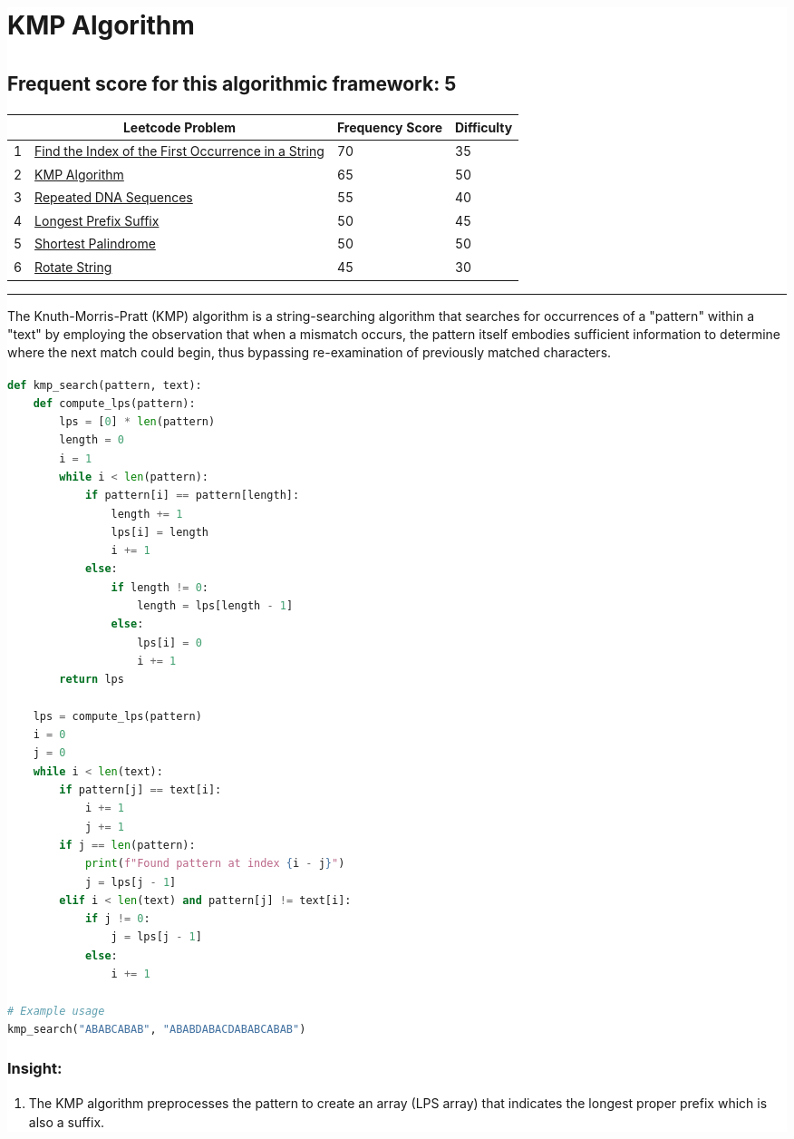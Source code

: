 # KMP Algorithm
## Frequent score for this algorithmic framework: 5 

|     | Leetcode Problem | Frequency Score | Difficulty |
| --- | --- | --- | --- |
| 1 | [Find the Index of the First Occurrence in a String](#find-the-index-of-the-first-occurrence-in-a-string) | 70 | 35 |
| 2 | [KMP Algorithm](#kmp-algorithm) | 65 | 50 |
| 3 | [Repeated DNA Sequences](#repeated-dna-sequences) | 55 | 40 |
| 4 | [Longest Prefix Suffix](#longest-prefix-suffix) | 50 | 45 |
| 5 | [Shortest Palindrome](#shortest-palindrome) | 50 | 50 |
| 6 | [Rotate String](#rotate-string) | 45 | 30 |
---
The Knuth-Morris-Pratt (KMP) algorithm is a string-searching algorithm that searches for occurrences of a "pattern" within a "text" by employing the observation that when a mismatch occurs, the pattern itself embodies sufficient information to determine where the next match could begin, thus bypassing re-examination of previously matched characters.
```python
def kmp_search(pattern, text):
    def compute_lps(pattern):
        lps = [0] * len(pattern)
        length = 0
        i = 1
        while i < len(pattern):
            if pattern[i] == pattern[length]:
                length += 1
                lps[i] = length
                i += 1
            else:
                if length != 0:
                    length = lps[length - 1]
                else:
                    lps[i] = 0
                    i += 1
        return lps

    lps = compute_lps(pattern)
    i = 0
    j = 0
    while i < len(text):
        if pattern[j] == text[i]:
            i += 1
            j += 1
        if j == len(pattern):
            print(f"Found pattern at index {i - j}")
            j = lps[j - 1]
        elif i < len(text) and pattern[j] != text[i]:
            if j != 0:
                j = lps[j - 1]
            else:
                i += 1

# Example usage
kmp_search("ABABCABAB", "ABABDABACDABABCABAB")
```
### Insight:
1. The KMP algorithm preprocesses the pattern to create an array (LPS array) that indicates the longest proper prefix which is also a suffix.